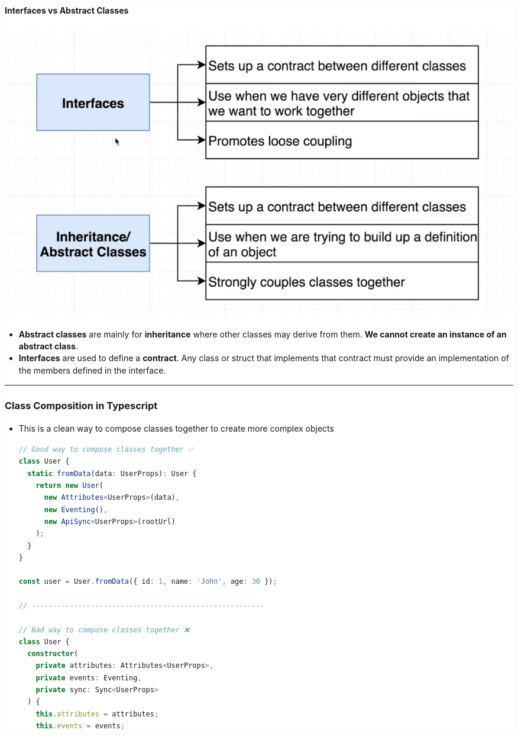 
#### Interfaces vs Abstract Classes

![interface vs abstract class](./img/interface-vs-abstract-class.png)

- **Abstract classes** are mainly for **inheritance** where other classes may derive from them. **We cannot create an instance of an abstract class**.
- **Interfaces** are used to define a **contract**. Any class or struct that implements that contract must provide an implementation of the members defined in the interface.

---

### Class Composition in Typescript

- This is a clean way to compose classes together to create more complex objects

  ```ts
  // Good way to compose classes together ✅
  class User {
    static fromData(data: UserProps): User {
      return new User(
        new Attributes<UserProps>(data),
        new Eventing(),
        new ApiSync<UserProps>(rootUrl)
      );
    }
  }

  const user = User.fromData({ id: 1, name: 'John', age: 30 });

  // -------------------------------------------------------

  // Bad way to compose classes together ❌
  class User {
    constructor(
      private attributes: Attributes<UserProps>,
      private events: Eventing,
      private sync: Sync<UserProps>
    ) {
      this.attributes = attributes;
      this.events = events;
  ```